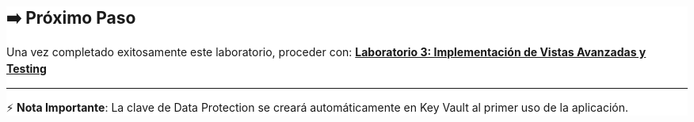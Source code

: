 ## ➡️ Próximo Paso

Una vez completado exitosamente este laboratorio, proceder con:
**[Laboratorio 3: Implementación de Vistas Avanzadas y Testing](../Laboratorio3-Testing/)**

---
⚡ **Nota Importante**: La clave de Data Protection se creará automáticamente en Key Vault al primer uso de la aplicación. 